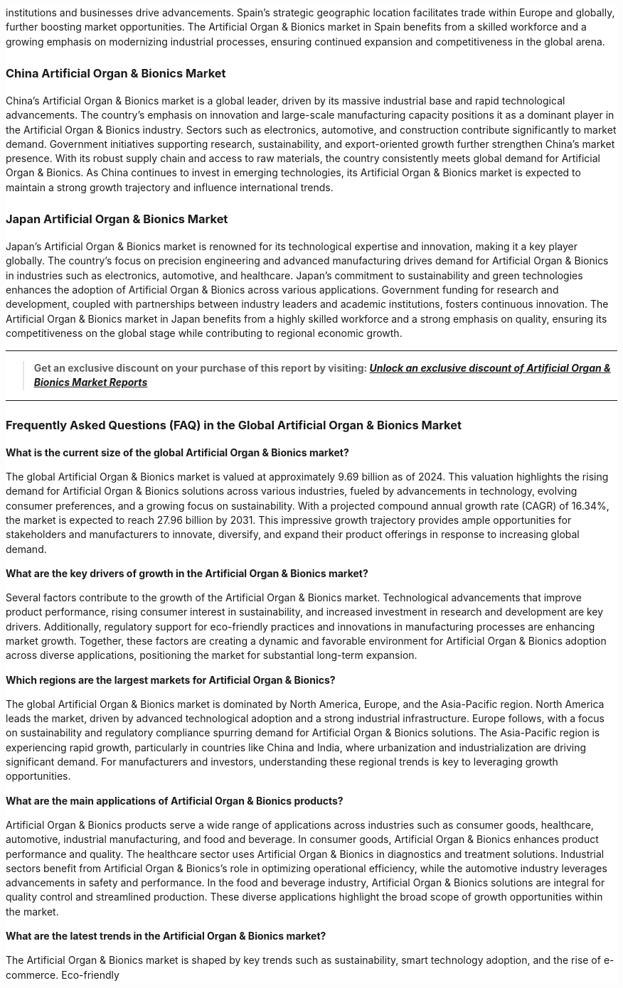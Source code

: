 institutions and businesses drive advancements. Spain&rsquo;s strategic geographic location facilitates trade within Europe and globally, further boosting market opportunities. The Artificial Organ & Bionics market in Spain benefits from a skilled workforce and a growing emphasis on modernizing industrial processes, ensuring continued expansion and competitiveness in the global arena.</p><h3>China Artificial Organ & Bionics Market</h3><p>China&rsquo;s Artificial Organ & Bionics market is a global leader, driven by its massive industrial base and rapid technological advancements. The country&rsquo;s emphasis on innovation and large-scale manufacturing capacity positions it as a dominant player in the Artificial Organ & Bionics industry. Sectors such as electronics, automotive, and construction contribute significantly to market demand. Government initiatives supporting research, sustainability, and export-oriented growth further strengthen China&rsquo;s market presence. With its robust supply chain and access to raw materials, the country consistently meets global demand for Artificial Organ & Bionics. As China continues to invest in emerging technologies, its Artificial Organ & Bionics market is expected to maintain a strong growth trajectory and influence international trends.</p><h3>Japan Artificial Organ & Bionics Market</h3><p>Japan&rsquo;s Artificial Organ & Bionics market is renowned for its technological expertise and innovation, making it a key player globally. The country&rsquo;s focus on precision engineering and advanced manufacturing drives demand for Artificial Organ & Bionics in industries such as electronics, automotive, and healthcare. Japan&rsquo;s commitment to sustainability and green technologies enhances the adoption of Artificial Organ & Bionics across various applications. Government funding for research and development, coupled with partnerships between industry leaders and academic institutions, fosters continuous innovation. The Artificial Organ & Bionics market in Japan benefits from a highly skilled workforce and a strong emphasis on quality, ensuring its competitiveness on the global stage while contributing to regional economic growth.</p><hr /><blockquote><p><strong>Get an exclusive discount on your purchase of this report by visiting: <em><a href="://marketresearchpulse.com/ask-for-discount/78262?utm_source=Github&amp;utm_medium=029">Unlock an exclusive discount of Artificial Organ & Bionics Market Reports</a></em>&nbsp;</strong></p></blockquote><hr /><h3>Frequently Asked Questions (FAQ) in the Global Artificial Organ & Bionics Market</h3><p><strong>What is the current size of the global Artificial Organ & Bionics market?</strong></p><p>The global Artificial Organ & Bionics market is valued at approximately 9.69 billion as of 2024. This valuation highlights the rising demand for Artificial Organ & Bionics solutions across various industries, fueled by advancements in technology, evolving consumer preferences, and a growing focus on sustainability. With a projected compound annual growth rate (CAGR) of 16.34%, the market is expected to reach 27.96 billion by 2031. This impressive growth trajectory provides ample opportunities for stakeholders and manufacturers to innovate, diversify, and expand their product offerings in response to increasing global demand.</p><p><strong>What are the key drivers of growth in the Artificial Organ & Bionics market?</strong></p><p>Several factors contribute to the growth of the Artificial Organ & Bionics market. Technological advancements that improve product performance, rising consumer interest in sustainability, and increased investment in research and development are key drivers. Additionally, regulatory support for eco-friendly practices and innovations in manufacturing processes are enhancing market growth. Together, these factors are creating a dynamic and favorable environment for Artificial Organ & Bionics adoption across diverse applications, positioning the market for substantial long-term expansion.</p><p><strong>Which regions are the largest markets for Artificial Organ & Bionics?</strong></p><p>The global Artificial Organ & Bionics market is dominated by North America, Europe, and the Asia-Pacific region. North America leads the market, driven by advanced technological adoption and a strong industrial infrastructure. Europe follows, with a focus on sustainability and regulatory compliance spurring demand for Artificial Organ & Bionics solutions. The Asia-Pacific region is experiencing rapid growth, particularly in countries like China and India, where urbanization and industrialization are driving significant demand. For manufacturers and investors, understanding these regional trends is key to leveraging growth opportunities.</p><p><strong>What are the main applications of Artificial Organ & Bionics products?</strong></p><p>Artificial Organ & Bionics products serve a wide range of applications across industries such as consumer goods, healthcare, automotive, industrial manufacturing, and food and beverage. In consumer goods, Artificial Organ & Bionics enhances product performance and quality. The healthcare sector uses Artificial Organ & Bionics in diagnostics and treatment solutions. Industrial sectors benefit from Artificial Organ & Bionics&rsquo;s role in optimizing operational efficiency, while the automotive industry leverages advancements in safety and performance. In the food and beverage industry, Artificial Organ & Bionics solutions are integral for quality control and streamlined production. These diverse applications highlight the broad scope of growth opportunities within the market.</p><p><strong>What are the latest trends in the Artificial Organ & Bionics market?</strong></p><p>The Artificial Organ & Bionics market is shaped by key trends such as sustainability, smart technology adoption, and the rise of e-commerce. Eco-friendly
